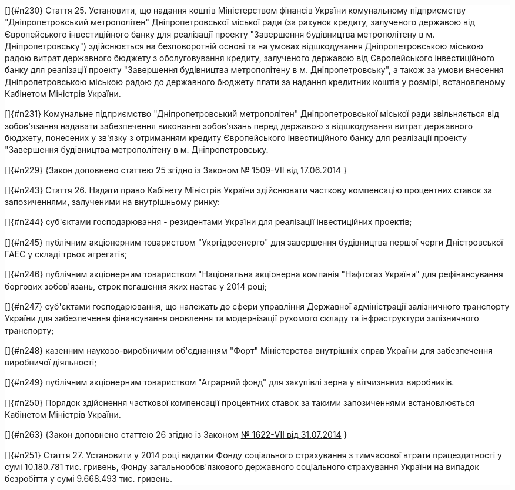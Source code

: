 []{#n230}
Стаття 25. Установити, що надання коштів Міністерством фінансів України комунальному підприємству \"Дніпропетровський метрополітен\" Дніпропетровської міської ради (за рахунок кредиту, залученого державою від Європейського інвестиційного банку для реалізації проекту \"Завершення будівництва метрополітену в м. Дніпропетровську\") здійснюється на безповоротній основі та на умовах відшкодування Дніпропетровською міською радою витрат державного бюджету з обслуговування кредиту, залученого державою від Європейського інвестиційного банку для реалізації проекту \"Завершення будівництва метрополітену в м. Дніпропетровську\", а також за умови внесення Дніпропетровською міською радою до державного бюджету плати за надання кредитних коштів у розмірі, встановленому Кабінетом Міністрів України.

[]{#n231}
Комунальне підприємство \"Дніпропетровський метрополітен\" Дніпропетровської міської ради звільняється від зобов'язання надавати забезпечення виконання зобов'язань перед державою з відшкодування витрат державного бюджету, понесених у зв'язку з отриманням кредиту Європейського інвестиційного банку для реалізації проекту \"Завершення будівництва метрополітену в м. Дніпропетровську.

[]{#n229}
{Закон доповнено статтею 25 згідно із Законом [№ 1509-VII від 17.06.2014](/go/1509-18) }

[]{#n243}
Стаття 26. Надати право Кабінету Міністрів України здійснювати часткову компенсацію процентних ставок за запозиченнями, залученими на внутрішньому ринку:

[]{#n244}
суб'єктами господарювання - резидентами України для реалізації інвестиційних проектів;

[]{#n245}
публічним акціонерним товариством \"Укргідроенерго\" для завершення будівництва першої черги Дністровської ГАЕС у складі трьох агрегатів;

[]{#n246}
публічним акціонерним товариством \"Національна акціонерна компанія \"Нафтогаз України\" для рефінансування боргових зобов'язань, строк погашення яких настає у 2014 році;

[]{#n247}
суб'єктами господарювання, що належать до сфери управління Державної адміністрації залізничного транспорту України для забезпечення фінансування оновлення та модернізації рухомого складу та інфраструктури залізничного транспорту;

[]{#n248}
казенним науково-виробничим об'єднанням \"Форт\" Міністерства внутрішніх справ України для забезпечення виробничої діяльності;

[]{#n249}
публічним акціонерним товариством \"Аграрний фонд\" для закупівлі зерна у вітчизняних виробників.

[]{#n250}
Порядок здійснення часткової компенсації процентних ставок за такими запозиченнями встановлюється Кабінетом Міністрів України.

[]{#n263}
{Закон доповнено статтею 26 згідно із Законом [№ 1622-VII від 31.07.2014](/go/1622-18) }

[]{#n251}
Стаття 27. Установити у 2014 році видатки Фонду соціального страхування з тимчасової втрати працездатності у сумі 10.180.781 тис. гривень, Фонду загальнообов'язкового державного соціального страхування України на випадок безробіття у сумі 9.668.493 тис. гривень.
